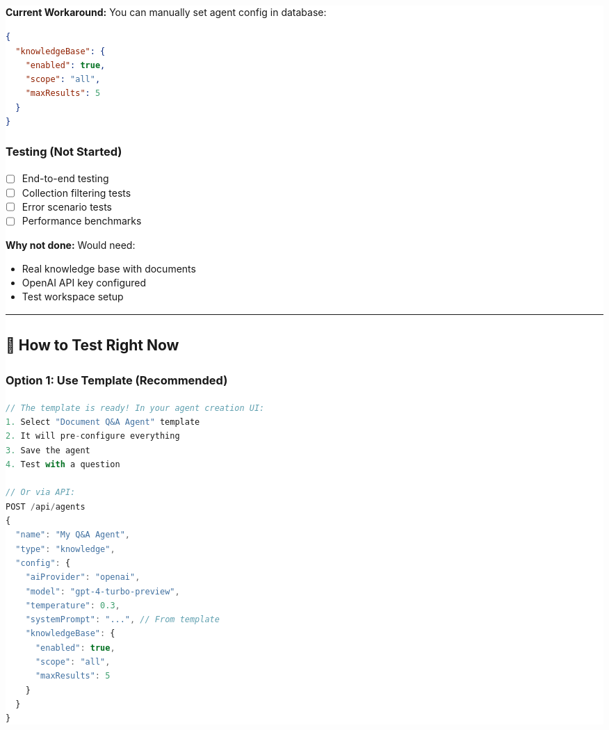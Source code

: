 **Current Workaround:**
You can manually set agent config in database:

```json
{
  "knowledgeBase": {
    "enabled": true,
    "scope": "all",
    "maxResults": 5
  }
}
```

### Testing (Not Started)

- [ ] End-to-end testing
- [ ] Collection filtering tests
- [ ] Error scenario tests
- [ ] Performance benchmarks

**Why not done:**
Would need:

- Real knowledge base with documents
- OpenAI API key configured
- Test workspace setup

---

## 🧪 How to Test Right Now

### Option 1: Use Template (Recommended)

```typescript
// The template is ready! In your agent creation UI:
1. Select "Document Q&A Agent" template
2. It will pre-configure everything
3. Save the agent
4. Test with a question

// Or via API:
POST /api/agents
{
  "name": "My Q&A Agent",
  "type": "knowledge",
  "config": {
    "aiProvider": "openai",
    "model": "gpt-4-turbo-preview",
    "temperature": 0.3,
    "systemPrompt": "...", // From template
    "knowledgeBase": {
      "enabled": true,
      "scope": "all",
      "maxResults": 5
    }
  }
}
```
